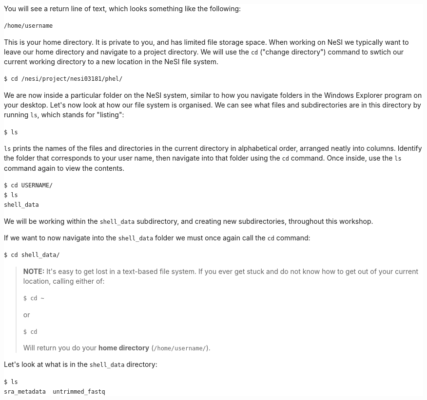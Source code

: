 You will see a return line of text, which looks something like the following:

```bash
/home/username
```

This is your home directory. It is private to you, and has limited file storage space. When working on NeSI we typically want to leave our home directory and navigate to a project directory. We will use the `cd` ("change directory") command to swtich our current working directory to a new location in the NeSI file system.

```bash
$ cd /nesi/project/nesi03181/phel/
```

We are now inside a particular folder on the NeSI system, similar to how you navigate folders in the Windows Explorer program on your desktop. Let's now look at how our file system is organised. We can see what files and subdirectories are in this directory by running `ls`,
which stands for "listing":

```bash
$ ls
```

`ls` prints the names of the files and directories in the current directory in alphabetical order, arranged neatly into columns. Identify the folder that corresponds to your user name, then navigate into that folder using the `cd` command. Once inside, use the `ls` command again to view the contents.

```bash
$ cd USERNAME/
$ ls
shell_data
```

We will be working within the `shell_data` subdirectory, and creating new subdirectories, throughout this workshop.  

If we want to now navigate into the `shell_data` folder we must once again call the `cd` command:

```bash
$ cd shell_data/
```

> **NOTE:** It's easy to get lost in a text-based file system. If you ever get stuck and do not know how to get out of your current location, calling either of:
> ```bash
> $ cd ~
> ```
> or
> ```bash
> $ cd
> ```
> Will return you do your **home directory** (`/home/username/`).

Let's look at what is in the `shell_data` directory:

```bash
$ ls
sra_metadata  untrimmed_fastq
```
